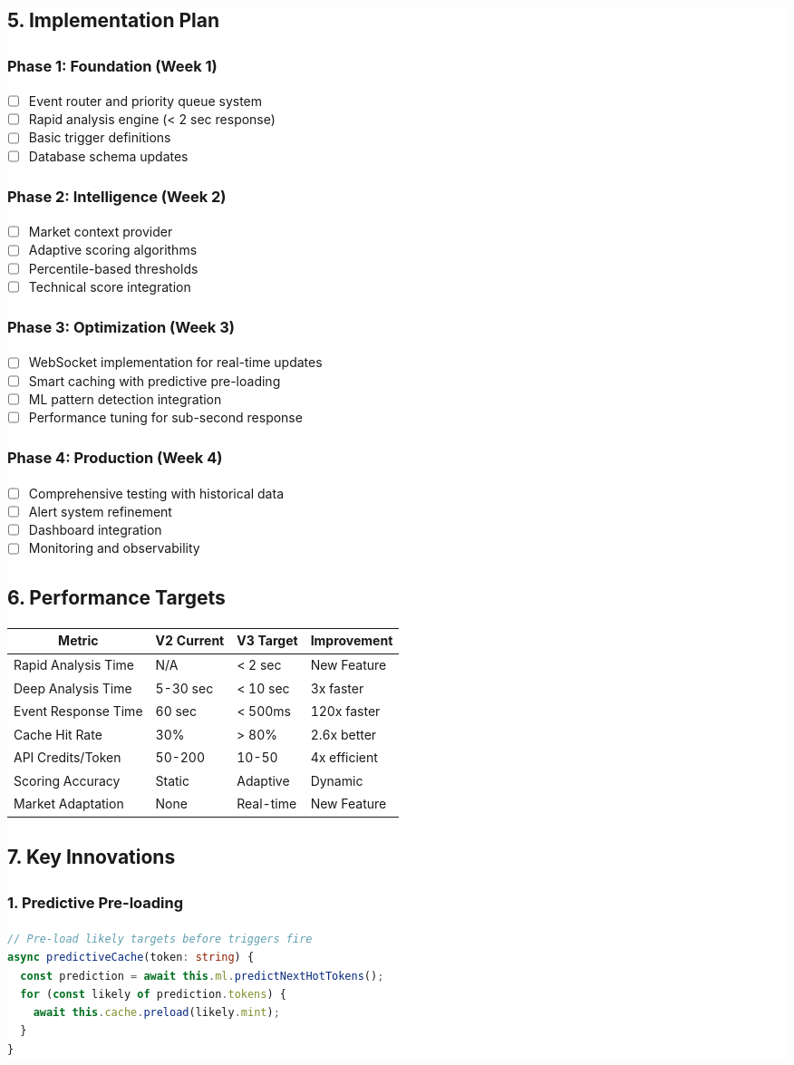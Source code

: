 ## 5. Implementation Plan

### Phase 1: Foundation (Week 1)
- [ ] Event router and priority queue system
- [ ] Rapid analysis engine (< 2 sec response)
- [ ] Basic trigger definitions
- [ ] Database schema updates

### Phase 2: Intelligence (Week 2)
- [ ] Market context provider
- [ ] Adaptive scoring algorithms
- [ ] Percentile-based thresholds
- [ ] Technical score integration

### Phase 3: Optimization (Week 3)
- [ ] WebSocket implementation for real-time updates
- [ ] Smart caching with predictive pre-loading
- [ ] ML pattern detection integration
- [ ] Performance tuning for sub-second response

### Phase 4: Production (Week 4)
- [ ] Comprehensive testing with historical data
- [ ] Alert system refinement
- [ ] Dashboard integration
- [ ] Monitoring and observability

## 6. Performance Targets

| Metric | V2 Current | V3 Target | Improvement |
|--------|------------|-----------|-------------|
| Rapid Analysis Time | N/A | < 2 sec | New Feature |
| Deep Analysis Time | 5-30 sec | < 10 sec | 3x faster |
| Event Response Time | 60 sec | < 500ms | 120x faster |
| Cache Hit Rate | 30% | > 80% | 2.6x better |
| API Credits/Token | 50-200 | 10-50 | 4x efficient |
| Scoring Accuracy | Static | Adaptive | Dynamic |
| Market Adaptation | None | Real-time | New Feature |

## 7. Key Innovations

### 1. Predictive Pre-loading
```typescript
// Pre-load likely targets before triggers fire
async predictiveCache(token: string) {
  const prediction = await this.ml.predictNextHotTokens();
  for (const likely of prediction.tokens) {
    await this.cache.preload(likely.mint);
  }
}
```
